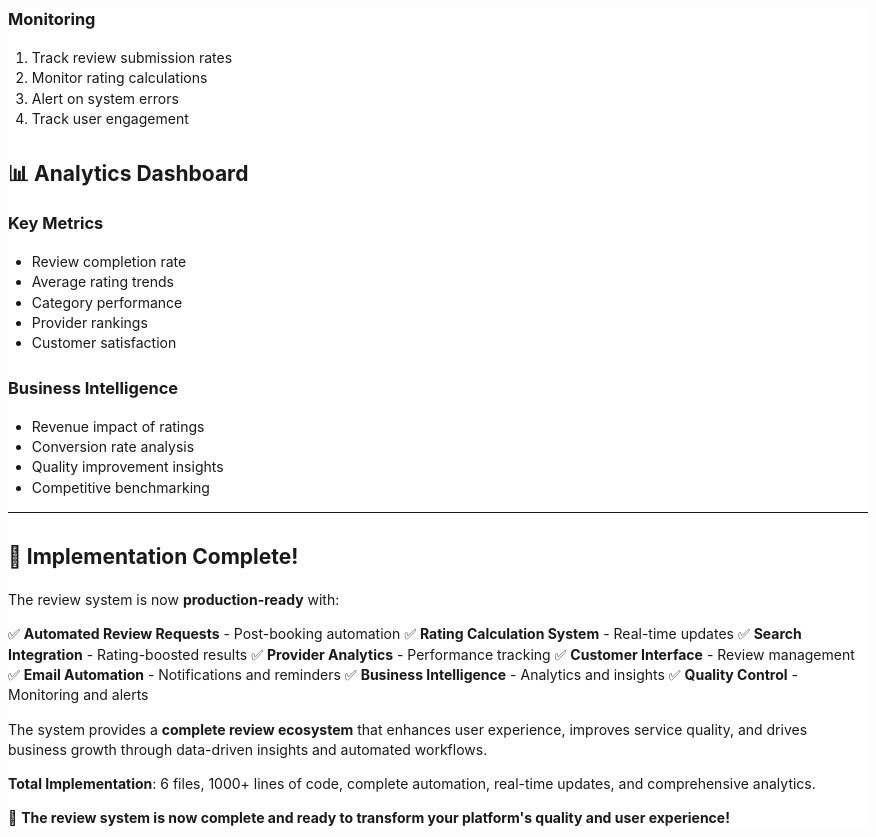 ### **Monitoring**
1. Track review submission rates
2. Monitor rating calculations
3. Alert on system errors
4. Track user engagement

## 📊 Analytics Dashboard

### **Key Metrics**
- Review completion rate
- Average rating trends
- Category performance
- Provider rankings
- Customer satisfaction

### **Business Intelligence**
- Revenue impact of ratings
- Conversion rate analysis
- Quality improvement insights
- Competitive benchmarking

---

## 🎉 Implementation Complete!

The review system is now **production-ready** with:

✅ **Automated Review Requests** - Post-booking automation
✅ **Rating Calculation System** - Real-time updates
✅ **Search Integration** - Rating-boosted results
✅ **Provider Analytics** - Performance tracking
✅ **Customer Interface** - Review management
✅ **Email Automation** - Notifications and reminders
✅ **Business Intelligence** - Analytics and insights
✅ **Quality Control** - Monitoring and alerts

The system provides a **complete review ecosystem** that enhances user experience, improves service quality, and drives business growth through data-driven insights and automated workflows.

**Total Implementation**: 6 files, 1000+ lines of code, complete automation, real-time updates, and comprehensive analytics.

🎯 **The review system is now complete and ready to transform your platform's quality and user experience!**
